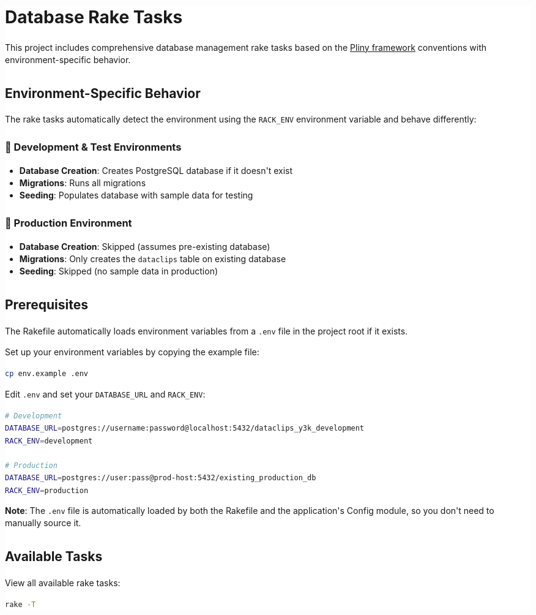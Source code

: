 # Database Rake Tasks

This project includes comprehensive database management rake tasks based on the [Pliny framework](https://github.com/interagent/pliny) conventions with environment-specific behavior.

## Environment-Specific Behavior

The rake tasks automatically detect the environment using the `RACK_ENV` environment variable and behave differently:

### 🧪 Development & Test Environments
- **Database Creation**: Creates PostgreSQL database if it doesn't exist
- **Migrations**: Runs all migrations 
- **Seeding**: Populates database with sample data for testing

### 🚀 Production Environment  
- **Database Creation**: Skipped (assumes pre-existing database)
- **Migrations**: Only creates the `dataclips` table on existing database
- **Seeding**: Skipped (no sample data in production)

## Prerequisites

The Rakefile automatically loads environment variables from a `.env` file in the project root if it exists.

Set up your environment variables by copying the example file:

```bash
cp env.example .env
```

Edit `.env` and set your `DATABASE_URL` and `RACK_ENV`:

```bash
# Development
DATABASE_URL=postgres://username:password@localhost:5432/dataclips_y3k_development
RACK_ENV=development

# Production  
DATABASE_URL=postgres://user:pass@prod-host:5432/existing_production_db
RACK_ENV=production
```

**Note**: The `.env` file is automatically loaded by both the Rakefile and the application's Config module, so you don't need to manually source it.

## Available Tasks

View all available rake tasks:

```bash
rake -T
```
